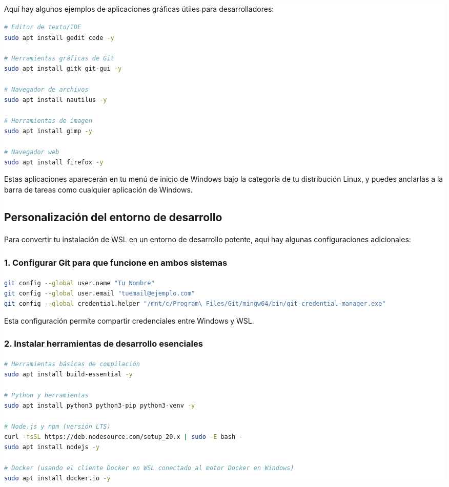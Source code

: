 Aquí hay algunos ejemplos de aplicaciones gráficas útiles para desarrolladores:

```bash
# Editor de texto/IDE
sudo apt install gedit code -y

# Herramientas gráficas de Git
sudo apt install gitk git-gui -y

# Navegador de archivos
sudo apt install nautilus -y

# Herramientas de imagen
sudo apt install gimp -y

# Navegador web
sudo apt install firefox -y
```

Estas aplicaciones aparecerán en tu menú de inicio de Windows bajo la categoría de tu distribución Linux, y puedes anclarlas a la barra de tareas como cualquier aplicación de Windows.

## Personalización del entorno de desarrollo

Para convertir tu instalación de WSL en un entorno de desarrollo potente, aquí hay algunas configuraciones adicionales:

### 1. Configurar Git para que funcione en ambos sistemas

```bash
git config --global user.name "Tu Nombre"
git config --global user.email "tuemail@ejemplo.com"
git config --global credential.helper "/mnt/c/Program\ Files/Git/mingw64/bin/git-credential-manager.exe"
```

Esta configuración permite compartir credenciales entre Windows y WSL.

### 2. Instalar herramientas de desarrollo esenciales

```bash
# Herramientas básicas de compilación
sudo apt install build-essential -y

# Python y herramientas
sudo apt install python3 python3-pip python3-venv -y

# Node.js y npm (versión LTS)
curl -fsSL https://deb.nodesource.com/setup_20.x | sudo -E bash -
sudo apt install nodejs -y

# Docker (usando el cliente Docker en WSL conectado al motor Docker en Windows)
sudo apt install docker.io -y
```
